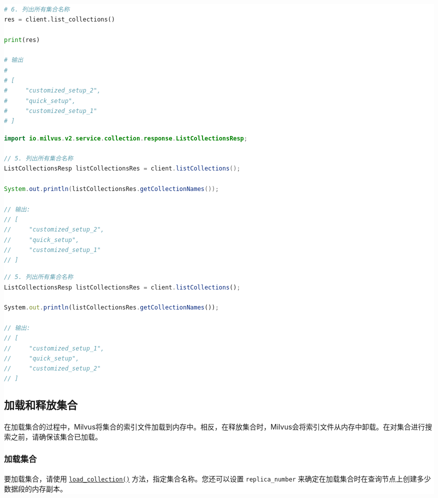 ```python
# 6. 列出所有集合名称
res = client.list_collections()

print(res)

# 输出
#
# [
#     "customized_setup_2",
#     "quick_setup",
#     "customized_setup_1"
# ]
```

```java
import io.milvus.v2.service.collection.response.ListCollectionsResp;

// 5. 列出所有集合名称
ListCollectionsResp listCollectionsRes = client.listCollections();

System.out.println(listCollectionsRes.getCollectionNames());

// 输出:
// [
//     "customized_setup_2",
//     "quick_setup",
//     "customized_setup_1"
// ]
```

```javascript
// 5. 列出所有集合名称
ListCollectionsResp listCollectionsRes = client.listCollections();

System.out.println(listCollectionsRes.getCollectionNames());

// 输出:
// [
//     "customized_setup_1",
//     "quick_setup",
//     "customized_setup_2"
// ]
```

## 加载和释放集合

在加载集合的过程中，Milvus将集合的索引文件加载到内存中。相反，在释放集合时，Milvus会将索引文件从内存中卸载。在对集合进行搜索之前，请确保该集合已加载。

### 加载集合

<div class="language-python">

要加载集合，请使用 [`load_collection()`](https://milvus.io/api-reference/pymilvus/v2.4.x/MilvusClient/Management/load_collection.md) 方法，指定集合名称。您还可以设置 `replica_number` 来确定在加载集合时在查询节点上创建多少数据段的内存副本。
